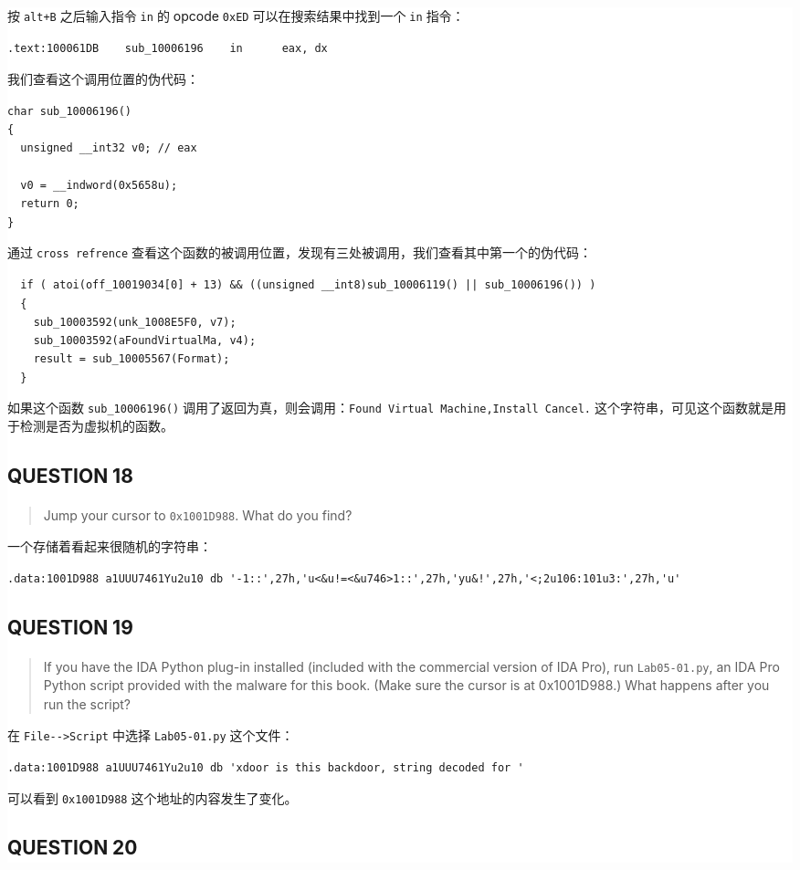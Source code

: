按 `alt+B` 之后输入指令 `in` 的 opcode `0xED` 可以在搜索结果中找到一个 `in` 指令：

```
.text:100061DB    sub_10006196    in      eax, dx
```

我们查看这个调用位置的伪代码：

```
char sub_10006196()
{
  unsigned __int32 v0; // eax

  v0 = __indword(0x5658u);
  return 0;
}
```

通过 `cross refrence` 查看这个函数的被调用位置，发现有三处被调用，我们查看其中第一个的伪代码：

```
  if ( atoi(off_10019034[0] + 13) && ((unsigned __int8)sub_10006119() || sub_10006196()) )
  {
    sub_10003592(unk_1008E5F0, v7);
    sub_10003592(aFoundVirtualMa, v4);
    result = sub_10005567(Format);
  }
```

如果这个函数 `sub_10006196()` 调用了返回为真，则会调用：`Found Virtual Machine,Install Cancel.` 这个字符串，可见这个函数就是用于检测是否为虚拟机的函数。

## QUESTION 18

> Jump your cursor to `0x1001D988`. What do you find?

一个存储着看起来很随机的字符串：

```
.data:1001D988 a1UUU7461Yu2u10 db '-1::',27h,'u<&u!=<&u746>1::',27h,'yu&!',27h,'<;2u106:101u3:',27h,'u'
```

## QUESTION 19

> If you have the IDA Python plug-in installed (included with the commercial version of IDA Pro), run `Lab05-01.py`, an IDA Pro Python script provided with the malware for this book. (Make sure the cursor is at 0x1001D988.) What happens after you run the script?

在 `File-->Script` 中选择 `Lab05-01.py` 这个文件：

```
.data:1001D988 a1UUU7461Yu2u10 db 'xdoor is this backdoor, string decoded for '
```

可以看到 `0x1001D988` 这个地址的内容发生了变化。

## QUESTION 20
